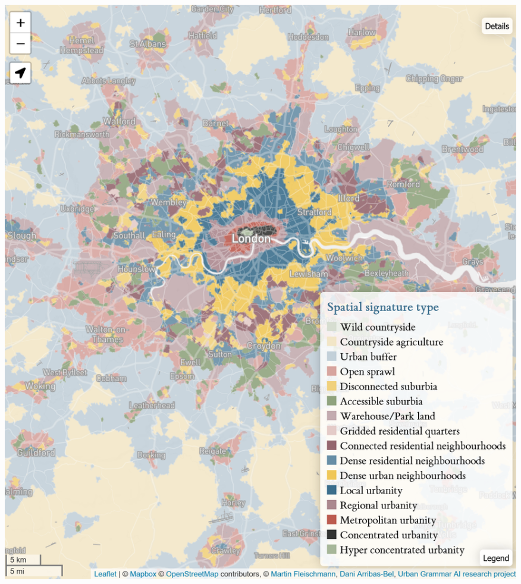 <img src="../fig/sp_sig/london_web.png" style="width:100%;vertical-align:middle">
    </CENTER>
    </td>
